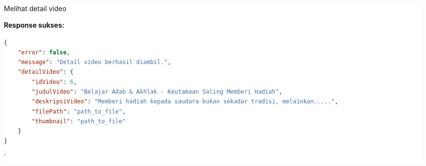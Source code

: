 Melihat detail video

**Response sukses:**
```json
{
    "error": false,
    "message": "Detail video berhasil diambil.",
    "detailVideo": {
        "idVideo": 6,
        "judulVideo": "Belajar Adab & Akhlak - Keutamaan Saling Memberi Hadiah",
        "deskripsiVideo": "Memberi hadiah kepada saudara bukan sekadar tradisi, melainkan.....",
        "filePath": "path_to_file",
        "thumbnail": "path_to_file"
    }
}
```

       
   `